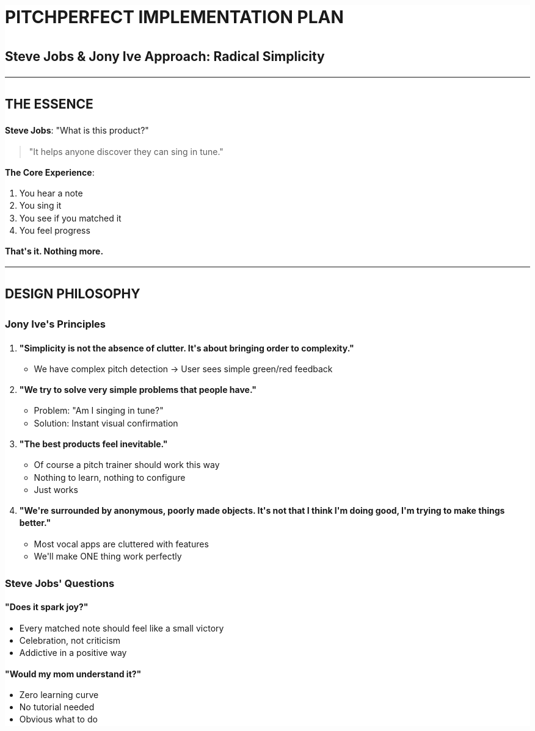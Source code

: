 # PITCHPERFECT IMPLEMENTATION PLAN
## Steve Jobs & Jony Ive Approach: Radical Simplicity

---

## THE ESSENCE

**Steve Jobs**: "What is this product?"
> "It helps anyone discover they can sing in tune."

**The Core Experience**:
1. You hear a note
2. You sing it
3. You see if you matched it
4. You feel progress

**That's it. Nothing more.**

---

## DESIGN PHILOSOPHY

### Jony Ive's Principles

1. **"Simplicity is not the absence of clutter. It's about bringing order to complexity."**
   - We have complex pitch detection → User sees simple green/red feedback

2. **"We try to solve very simple problems that people have."**
   - Problem: "Am I singing in tune?"
   - Solution: Instant visual confirmation

3. **"The best products feel inevitable."**
   - Of course a pitch trainer should work this way
   - Nothing to learn, nothing to configure
   - Just works

4. **"We're surrounded by anonymous, poorly made objects. It's not that I think I'm doing good, I'm trying to make things better."**
   - Most vocal apps are cluttered with features
   - We'll make ONE thing work perfectly

### Steve Jobs' Questions

**"Does it spark joy?"**
- Every matched note should feel like a small victory
- Celebration, not criticism
- Addictive in a positive way

**"Would my mom understand it?"**
- Zero learning curve
- No tutorial needed
- Obvious what to do
